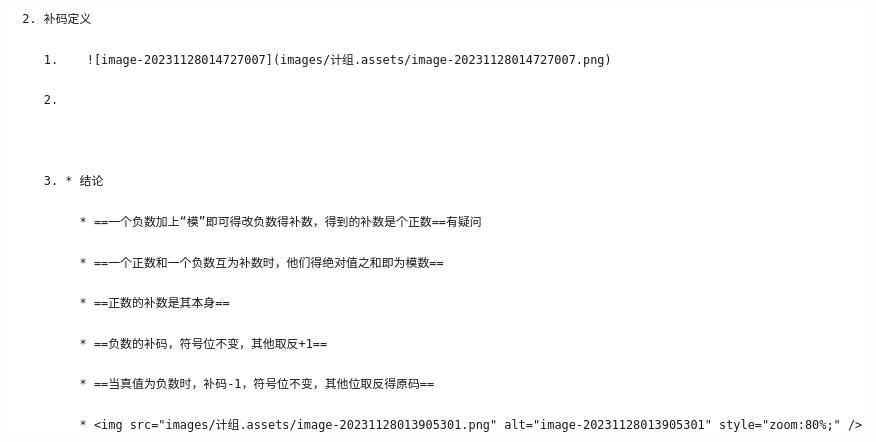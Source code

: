       2. 补码定义

         1. ​	![image-20231128014727007](images/计组.assets/image-20231128014727007.png)

         2. 

            

         3. * 结论

              * ==一个负数加上“模”即可得改负数得补数，得到的补数是个正数==有疑问

              * ==一个正数和一个负数互为补数时，他们得绝对值之和即为模数==	

              * ==正数的补数是其本身==

              * ==负数的补码，符号位不变，其他取反+1==

              * ==当真值为负数时，补码-1，符号位不变，其他位取反得原码==

              * <img src="images/计组.assets/image-20231128013905301.png" alt="image-20231128013905301" style="zoom:80%;" />
